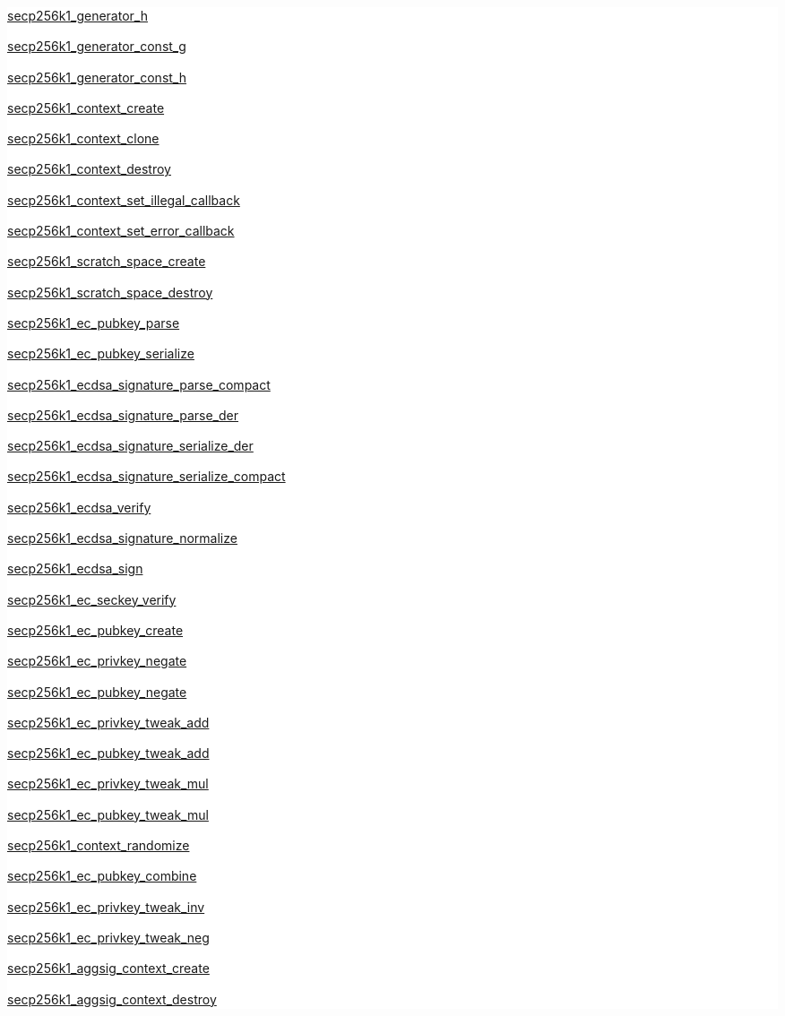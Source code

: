 [secp256k1_generator_h](#constants)

[secp256k1_generator_const_g](#constants)

[secp256k1_generator_const_h](#constants)

[secp256k1_context_create](#secp256k1_context_create)

[secp256k1_context_clone](#secp256k1_context_clone)

[secp256k1_context_destroy](#secp256k1_context_destroy)

[secp256k1_context_set_illegal_callback](#secp256k1_context_set_illegal_callback)

[secp256k1_context_set_error_callback](#secp256k1_context_set_error_callback)

[secp256k1_scratch_space_create](#secp256k1_scratch_space_create)

[secp256k1_scratch_space_destroy](#secp256k1_scratch_space_destroy)

[secp256k1_ec_pubkey_parse](#secp256k1_ec_pubkey_parse)

[secp256k1_ec_pubkey_serialize](#secp256k1_ec_pubkey_serialize)

[secp256k1_ecdsa_signature_parse_compact](#secp256k1_ecdsa_signature_parse_compact)

[secp256k1_ecdsa_signature_parse_der](#secp256k1_ecdsa_signature_parse_der)

[secp256k1_ecdsa_signature_serialize_der](#secp256k1_ecdsa_signature_serialize_der)

[secp256k1_ecdsa_signature_serialize_compact](#secp256k1_ecdsa_signature_serialize_compact)

[secp256k1_ecdsa_verify](#secp256k1_ecdsa_verify)

[secp256k1_ecdsa_signature_normalize](#secp256k1_ecdsa_signature_normalize)

[secp256k1_ecdsa_sign](#secp256k1_ecdsa_sign)

[secp256k1_ec_seckey_verify](#secp256k1_ec_seckey_verify)

[secp256k1_ec_pubkey_create](#secp256k1_ec_pubkey_create)

[secp256k1_ec_privkey_negate](#secp256k1_ec_privkey_negate)

[secp256k1_ec_pubkey_negate](#secp256k1_ec_pubkey_negate)

[secp256k1_ec_privkey_tweak_add](#secp256k1_ec_privkey_tweak_add)

[secp256k1_ec_pubkey_tweak_add](#secp256k1_ec_pubkey_tweak_add)

[secp256k1_ec_privkey_tweak_mul](#secp256k1_ec_privkey_tweak_mul)

[secp256k1_ec_pubkey_tweak_mul](#secp256k1_ec_pubkey_tweak_mul)

[secp256k1_context_randomize](#secp256k1_context_randomize)

[secp256k1_ec_pubkey_combine](#secp256k1_ec_pubkey_combine)

[secp256k1_ec_privkey_tweak_inv](#secp256k1_ec_privkey_tweak_inv)

[secp256k1_ec_privkey_tweak_neg](#secp256k1_ec_privkey_tweak_neg)

[secp256k1_aggsig_context_create](#secp256k1_aggsig_context_create)

[secp256k1_aggsig_context_destroy](#secp256k1_aggsig_context_destroy)
